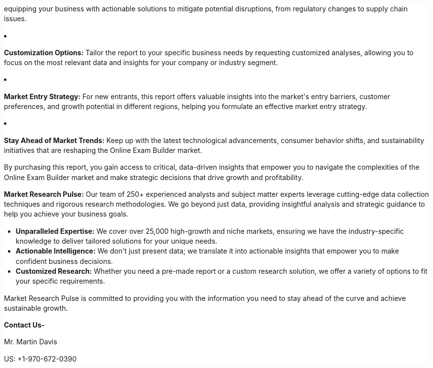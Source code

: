 equipping your business with actionable solutions to mitigate potential disruptions, from regulatory changes to supply chain issues.</p></li><li><p><strong>Customization Options:</strong> Tailor the report to your specific business needs by requesting customized analyses, allowing you to focus on the most relevant data and insights for your company or industry segment.</p></li><li><p><strong>Market Entry Strategy:</strong> For new entrants, this report offers valuable insights into the market's entry barriers, customer preferences, and growth potential in different regions, helping you formulate an effective market entry strategy.</p></li><li><p><strong>Stay Ahead of Market Trends:</strong> Keep up with the latest technological advancements, consumer behavior shifts, and sustainability initiatives that are reshaping the Online Exam Builder market.</p></li></ol><p>By purchasing this report, you gain access to critical, data-driven insights that empower you to navigate the complexities of the Online Exam Builder market and make strategic decisions that drive growth and profitability.</p><p><strong>Market Research Pulse:</strong>&nbsp;Our team of 250+ experienced analysts and subject matter experts leverage cutting-edge data collection techniques and rigorous research methodologies. We go beyond just data, providing insightful analysis and strategic guidance to help you achieve your business goals.</p><ul><li><strong>Unparalleled Expertise:</strong>&nbsp;We cover over 25,000 high-growth and niche markets, ensuring we have the industry-specific knowledge to deliver tailored solutions for your unique needs.</li><li><strong>Actionable Intelligence:</strong>&nbsp;We don't just present data; we translate it into actionable insights that empower you to make confident business decisions.</li><li><strong>Customized Research:</strong>&nbsp;Whether you need a pre-made report or a custom research solution, we offer a variety of options to fit your specific requirements.</li></ul><p>Market Research Pulse is committed to providing you with the information you need to stay ahead of the curve and achieve sustainable growth.</p><p><strong>Contact Us-</strong></p><p>Mr. Martin Davis</p><p>US: +1-970-672-0390</p>
